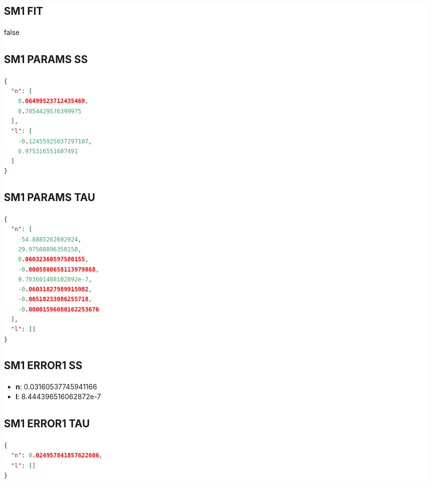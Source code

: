 ## SM1 FIT

false

## SM1 PARAMS SS

```json
{
  "n": [
    0.06499523712435469,
    0.7054429576399975
  ],
  "l": [
    -0.12455925037297107,
    6.975316551607491
  ]
}
```

## SM1 PARAMS TAU

```json
{
  "n": [
    -54.8885262692924,
    29.97508896350158,
    0.06032360597580155,
    -0.0005800658113979868,
    9.703601488102892e-7,
    -0.06031827989915982,
    -0.00518233086255718,
    -0.00001596080162253676
  ],
  "l": []
}
```

## SM1 ERROR1 SS

- **n**: 0.03160537745941166
- **l**: 8.444396516062872e-7

## SM1 ERROR1 TAU

```json
{
  "n": 0.024957841857622606,
  "l": []
}
```
